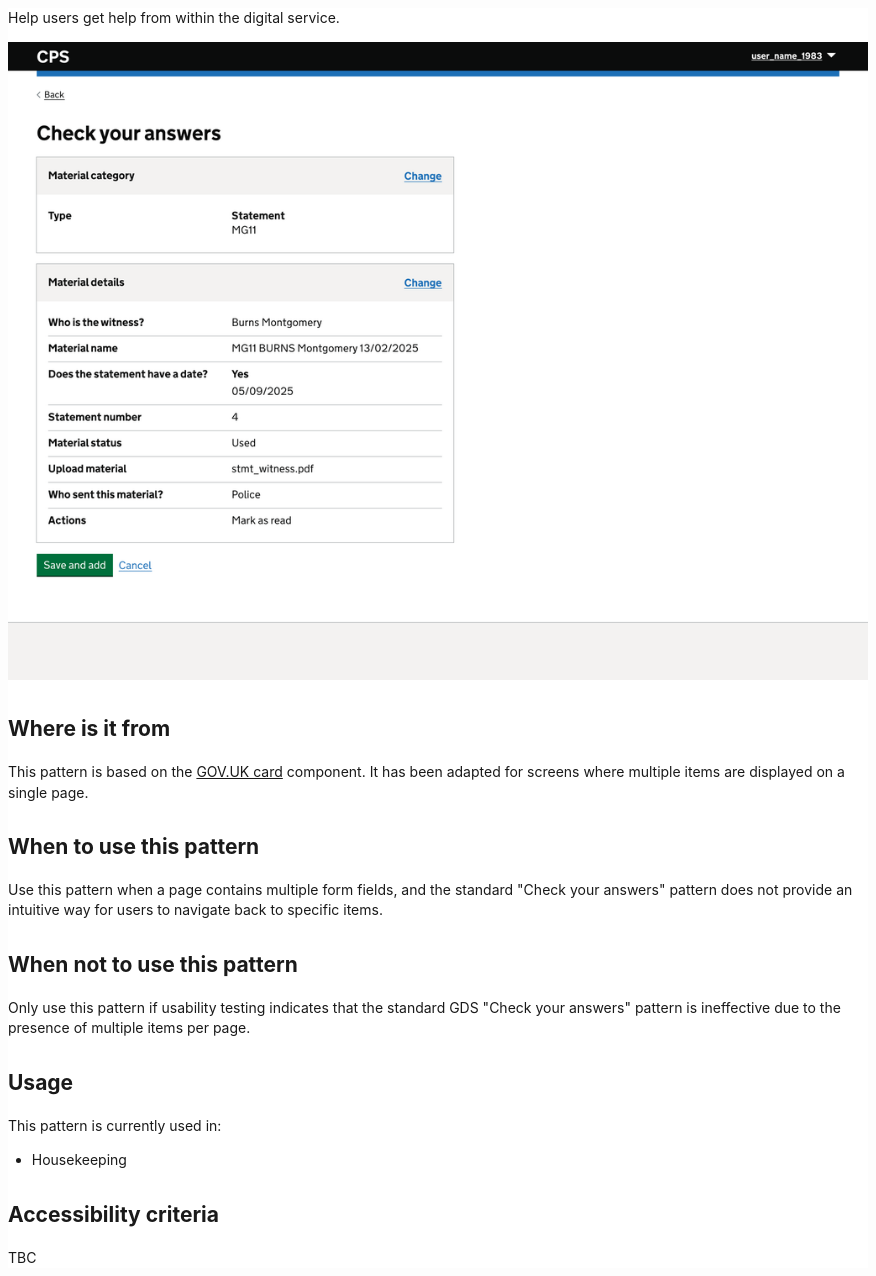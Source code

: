 Help users get help from within the digital service.

<div><img src="/public/images/cps/check-1.png" alt="image of the action button open showing the options available" style="width:100%;height:auto"></div>

## Where is it from  

This pattern is based on the [GOV.UK card](https://design-system.service.gov.uk/components/summary-list/) component. It has been adapted for screens where multiple items are displayed on a single page.  

## When to use this pattern  

Use this pattern when a page contains multiple form fields, and the standard "Check your answers" pattern does not provide an intuitive way for users to navigate back to specific items.  

## When not to use this pattern  

Only use this pattern if usability testing indicates that the standard GDS "Check your answers" pattern is ineffective due to the presence of multiple items per page.  

## Usage  

This pattern is currently used in:  
- Housekeeping  

## Accessibility criteria  

TBC  